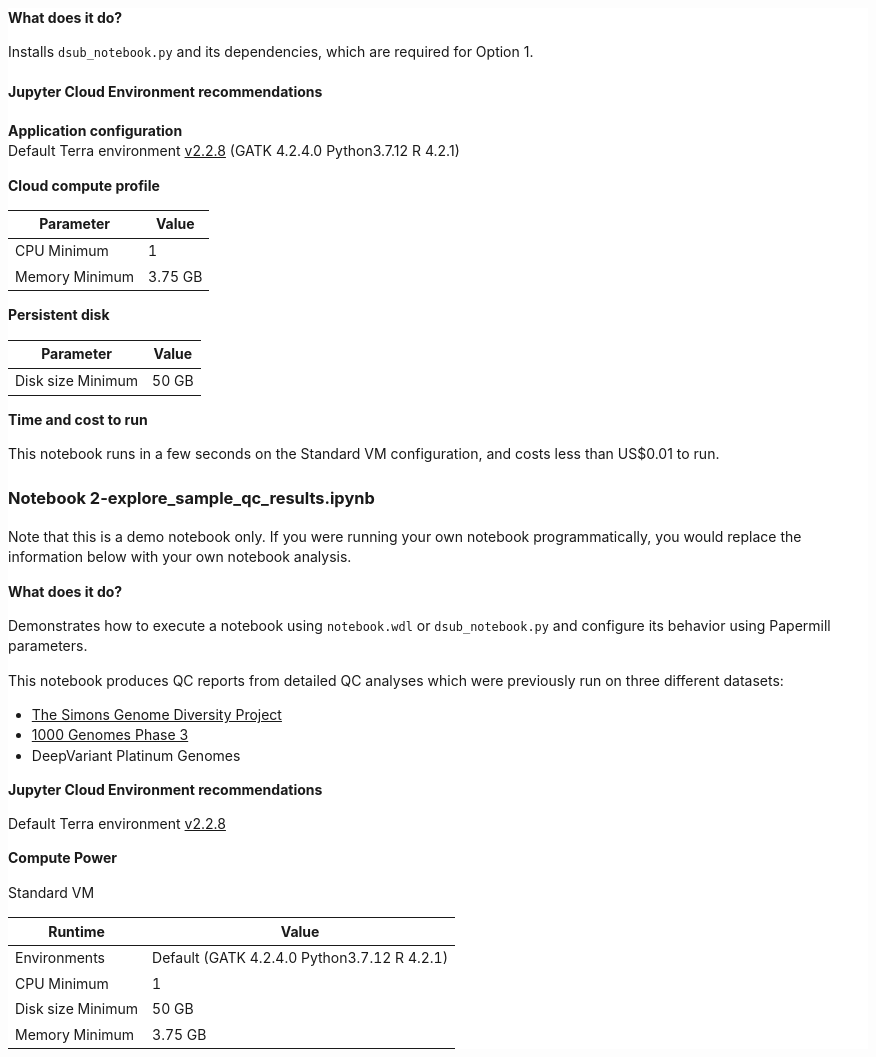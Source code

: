 **What does it do?**

Installs `dsub_notebook.py` and its dependencies, which are required for Option 1.

#### Jupyter Cloud Environment recommendations

**Application configuration**   
Default Terra environment [v2.2.8](us.gcr.io/broad-dsp-gcr-public/terra-jupyter-gatk:2.2.8) (GATK 4.2.4.0 Python3.7.12 R 4.2.1)

**Cloud compute profile**

| Parameter | Value|   
| --- | --- |
| CPU Minimum | 1|
| Memory Minimum | 3.75 GB |

**Persistent disk**   

| Parameter | Value|   
| --- | --- |
| Disk size Minimum | 50 GB |

**Time and cost to run**

This notebook runs in a few seconds on the Standard VM configuration, and costs less than US$0.01 to run.

### Notebook 2-explore_sample_qc_results.ipynb

Note that this is a demo notebook only. If you were running your own notebook programmatically, you would replace the information below with your own notebook analysis. 

**What does it do?**

Demonstrates how to execute a notebook using `notebook.wdl` or `dsub_notebook.py` and configure its behavior using Papermill parameters.

This notebook produces QC reports from detailed QC analyses which were previously run on three different datasets:

* [The Simons Genome Diversity Project](https://www.simonsfoundation.org/simons-genome-diversity-project/)
* [1000 Genomes Phase 3](https://www.internationalgenome.org/category/phase-3/)
* DeepVariant Platinum Genomes

**Jupyter Cloud Environment recommendations**

Default Terra environment [v2.2.8](us.gcr.io/broad-dsp-gcr-public/terra-jupyter-gatk:2.2.8)

**Compute Power**

Standard VM

| Runtime  | Value |
| --- | --- |
| Environments | Default (GATK 4.2.4.0 Python3.7.12 R 4.2.1) |
| CPU Minimum | 1|
| Disk size Minimum | 50 GB |
| Memory Minimum | 3.75 GB |
